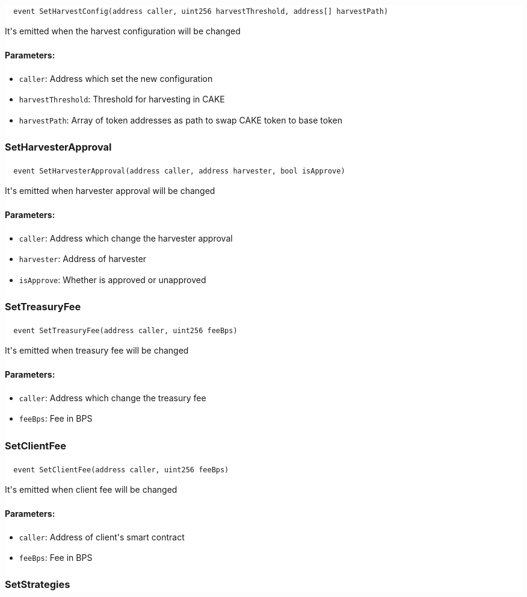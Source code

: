 ```solidity
  event SetHarvestConfig(address caller, uint256 harvestThreshold, address[] harvestPath)
```
It's emitted when the harvest configuration will be changed


#### Parameters:

- `caller`: Address which set the new configuration

- `harvestThreshold`: Threshold for harvesting in CAKE

- `harvestPath`: Array of token addresses as path to swap CAKE token to base token

### SetHarvesterApproval

```solidity
  event SetHarvesterApproval(address caller, address harvester, bool isApprove)
```
It's emitted when harvester approval will be changed


#### Parameters:

- `caller`: Address which change the harvester approval

- `harvester`: Address of harvester

- `isApprove`: Whether is approved or unapproved

### SetTreasuryFee

```solidity
  event SetTreasuryFee(address caller, uint256 feeBps)
```
It's emitted when treasury fee will be changed


#### Parameters:

- `caller`: Address which change the treasury fee

- `feeBps`: Fee in BPS

### SetClientFee

```solidity
  event SetClientFee(address caller, uint256 feeBps)
```
It's emitted when client fee will be changed


#### Parameters:

- `caller`: Address of client's smart contract

- `feeBps`: Fee in BPS

### SetStrategies
